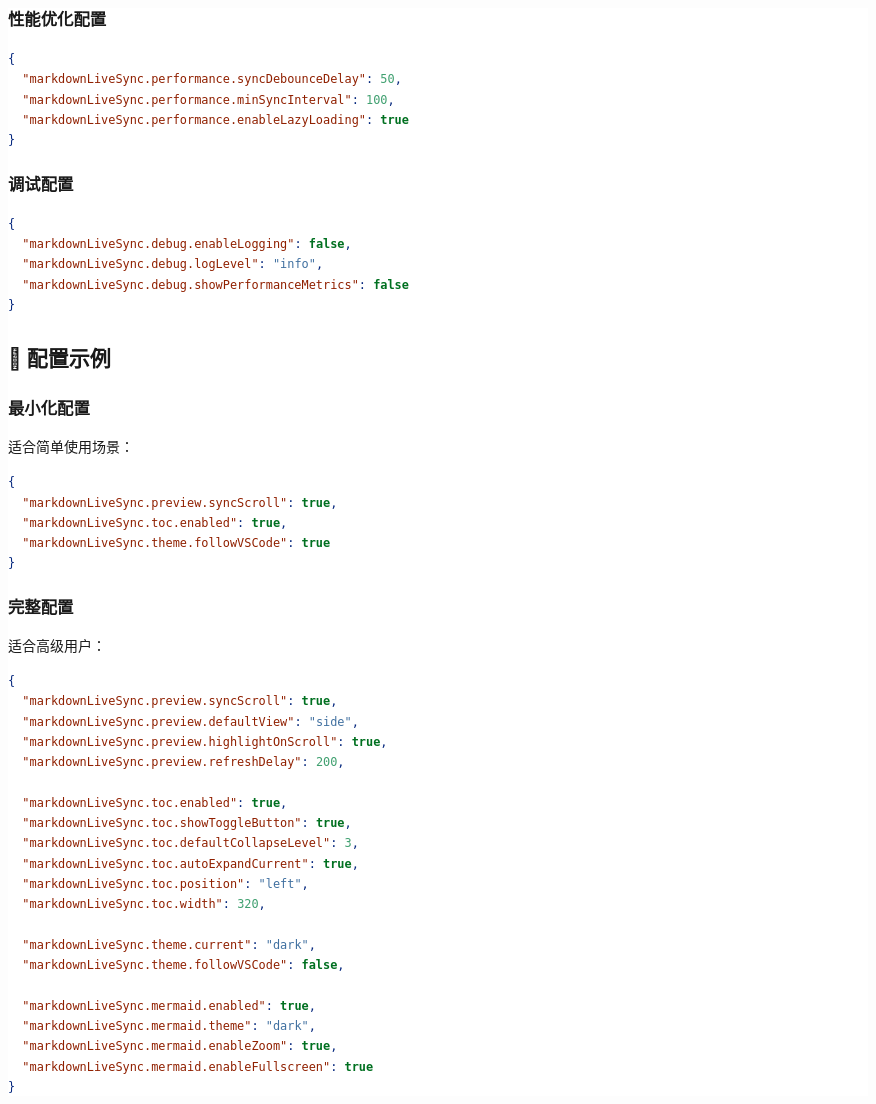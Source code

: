 ### 性能优化配置
```json
{
  "markdownLiveSync.performance.syncDebounceDelay": 50,
  "markdownLiveSync.performance.minSyncInterval": 100,
  "markdownLiveSync.performance.enableLazyLoading": true
}
```

### 调试配置
```json
{
  "markdownLiveSync.debug.enableLogging": false,
  "markdownLiveSync.debug.logLevel": "info",
  "markdownLiveSync.debug.showPerformanceMetrics": false
}
```

## 📝 配置示例

### 最小化配置
适合简单使用场景：
```json
{
  "markdownLiveSync.preview.syncScroll": true,
  "markdownLiveSync.toc.enabled": true,
  "markdownLiveSync.theme.followVSCode": true
}
```

### 完整配置
适合高级用户：
```json
{
  "markdownLiveSync.preview.syncScroll": true,
  "markdownLiveSync.preview.defaultView": "side",
  "markdownLiveSync.preview.highlightOnScroll": true,
  "markdownLiveSync.preview.refreshDelay": 200,
  
  "markdownLiveSync.toc.enabled": true,
  "markdownLiveSync.toc.showToggleButton": true,
  "markdownLiveSync.toc.defaultCollapseLevel": 3,
  "markdownLiveSync.toc.autoExpandCurrent": true,
  "markdownLiveSync.toc.position": "left",
  "markdownLiveSync.toc.width": 320,
  
  "markdownLiveSync.theme.current": "dark",
  "markdownLiveSync.theme.followVSCode": false,
  
  "markdownLiveSync.mermaid.enabled": true,
  "markdownLiveSync.mermaid.theme": "dark",
  "markdownLiveSync.mermaid.enableZoom": true,
  "markdownLiveSync.mermaid.enableFullscreen": true
}
```
